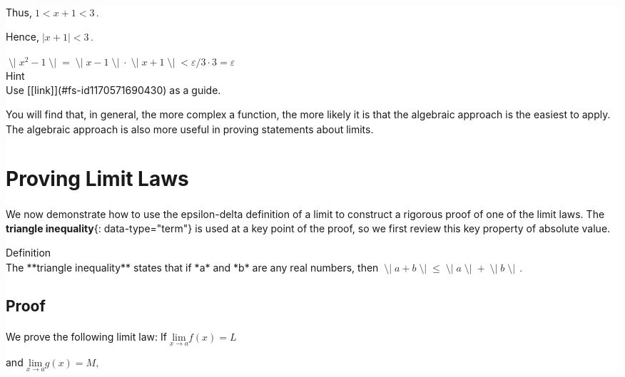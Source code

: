  Thus, <math xmlns="http://www.w3.org/1998/Math/MathML"><mrow><mn>1</mn><mo>&lt;</mo><mi>x</mi><mo>+</mo><mn>1</mn><mo>&lt;</mo><mn>3</mn><mo>.</mo></mrow></math>

 Hence, <math xmlns="http://www.w3.org/1998/Math/MathML"><mrow><mrow><mo>\|</mo><mrow><mi>x</mi><mo>+</mo><mn>1</mn></mrow><mo>\|</mo></mrow><mo>&lt;</mo><mn>3</mn><mo>.</mo></mrow></math>

</div>
<div data-type="solution" class="solution" markdown="1">
<math xmlns="http://www.w3.org/1998/Math/MathML"><mrow><mrow><mo>\|</mo><mrow><msup><mi>x</mi><mn>2</mn></msup><mo>−</mo><mn>1</mn></mrow><mo>\|</mo></mrow><mo>=</mo><mrow><mo>\|</mo><mrow><mi>x</mi><mo>−</mo><mn>1</mn></mrow><mo>\|</mo></mrow><mo>·</mo><mrow><mo>\|</mo><mrow><mi>x</mi><mo>+</mo><mn>1</mn></mrow><mo>\|</mo></mrow><mo>&lt;</mo><mrow><mi>ε</mi><mtext>/</mtext><mn>3</mn></mrow><mo>·</mo><mn>3</mn><mo>=</mo><mi>ε</mi></mrow></math>

</div>
<div data-type="commentary" class="commentary" data-element-type="hint" markdown="1">
<div data-type="title">
Hint
</div>
Use [[link]](#fs-id1170571690430) as a guide.

</div>
</div>
</div>

You will find that, in general, the more complex a function, the more likely it is that the algebraic approach is the easiest to apply. The algebraic approach is also more useful in proving statements about limits.

# Proving Limit Laws

We now demonstrate how to use the epsilon-delta definition of a limit to construct a rigorous proof of one of the limit laws. The **triangle inequality**{: data-type="term"} is used at a key point of the proof, so we first review this key property of absolute value.

<div data-type="note" class="note" markdown="1">
<div data-type="title" class="title">
Definition
</div>
The **triangle inequality** states that if *a* and *b* are any real numbers, then <math xmlns="http://www.w3.org/1998/Math/MathML"><mrow><mrow><mo>\|</mo><mrow><mi>a</mi><mo>+</mo><mi>b</mi></mrow><mo>\|</mo></mrow><mo>≤</mo><mrow><mo>\|</mo><mi>a</mi><mo>\|</mo></mrow><mo>+</mo><mrow><mo>\|</mo><mi>b</mi><mo>\|</mo></mrow><mo>.</mo></mrow></math>

</div>

## Proof

We prove the following limit law: If <math xmlns="http://www.w3.org/1998/Math/MathML"><mrow><munder><mrow><mtext>lim</mtext></mrow><mrow><mi>x</mi><mo stretchy="false">→</mo><mi>a</mi></mrow></munder><mi>f</mi><mrow><mo>(</mo><mi>x</mi><mo>)</mo></mrow><mo>=</mo><mi>L</mi></mrow></math>

 and <math xmlns="http://www.w3.org/1998/Math/MathML"><mrow><munder><mrow><mtext>lim</mtext></mrow><mrow><mi>x</mi><mo stretchy="false">→</mo><mi>a</mi></mrow></munder><mi>g</mi><mrow><mo>(</mo><mi>x</mi><mo>)</mo></mrow><mo>=</mo><mi>M</mi><mo>,</mo></mrow></math>
